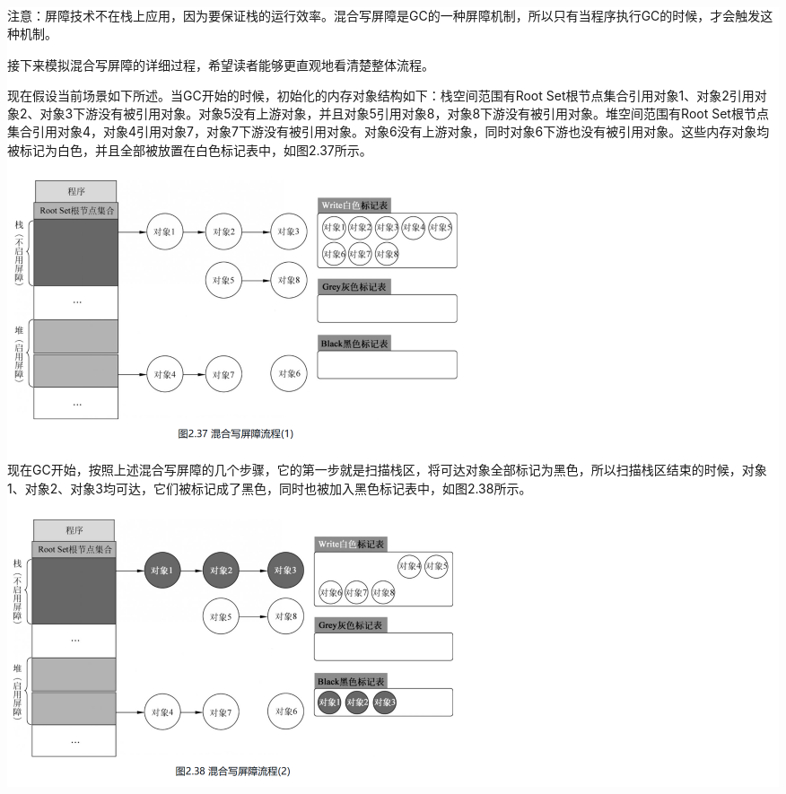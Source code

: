注意：屏障技术不在栈上应用，因为要保证栈的运行效率。混合写屏障是GC的一种屏障机制，所以只有当程序执行GC的时候，才会触发这种机制。

接下来模拟混合写屏障的详细过程，希望读者能够更直观地看清楚整体流程。

现在假设当前场景如下所述。当GC开始的时候，初始化的内存对象结构如下：栈空间范围有Root Set根节点集合引用对象1、对象2引用对象2、对象3下游没有被引用对象。对象5没有上游对象，并且对象5引用对象8，对象8下游没有被引用对象。堆空间范围有Root Set根节点集合引用对象4，对象4引用对象7，对象7下游没有被引用对象。对象6没有上游对象，同时对象6下游也没有被引用对象。这些内存对象均被标记为白色，并且全部被放置在白色标记表中，如图2.37所示。

<img src="image/image-20250924215501092.png" alt="image-20250924215501092" style="zoom:50%;" />

现在GC开始，按照上述混合写屏障的几个步骤，它的第一步就是扫描栈区，将可达对象全部标记为黑色，所以扫描栈区结束的时候，对象1、对象2、对象3均可达，它们被标记成了黑色，同时也被加入黑色标记表中，如图2.38所示。

<img src="image/image-20250924215521322.png" alt="image-20250924215521322" style="zoom:50%;" />